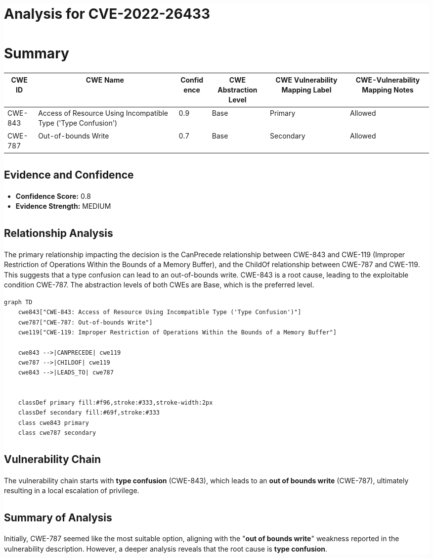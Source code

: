 # Analysis for CVE-2022-26433

# Summary
| CWE ID | CWE Name | Confidence | CWE Abstraction Level | CWE Vulnerability Mapping Label | CWE-Vulnerability Mapping Notes |
|---|---|---|---|---|---|
| CWE-843 | Access of Resource Using Incompatible Type ('Type Confusion') | 0.9 | Base | Primary | Allowed |
| CWE-787 | Out-of-bounds Write | 0.7 | Base | Secondary | Allowed |

## Evidence and Confidence

*   **Confidence Score:** 0.8
*   **Evidence Strength:** MEDIUM

## Relationship Analysis
The primary relationship impacting the decision is the CanPrecede relationship between CWE-843 and CWE-119 (Improper Restriction of Operations Within the Bounds of a Memory Buffer), and the ChildOf relationship between CWE-787 and CWE-119. This suggests that a type confusion can lead to an out-of-bounds write. CWE-843 is a root cause, leading to the exploitable condition CWE-787. The abstraction levels of both CWEs are Base, which is the preferred level.

```mermaid
graph TD
    cwe843["CWE-843: Access of Resource Using Incompatible Type ('Type Confusion')"]
    cwe787["CWE-787: Out-of-bounds Write"]
    cwe119["CWE-119: Improper Restriction of Operations Within the Bounds of a Memory Buffer"]

    cwe843 -->|CANPRECEDE| cwe119
    cwe787 -->|CHILDOF| cwe119
    cwe843 -->|LEADS_TO| cwe787
    

    classDef primary fill:#f96,stroke:#333,stroke-width:2px
    classDef secondary fill:#69f,stroke:#333
    class cwe843 primary
    class cwe787 secondary
```

## Vulnerability Chain
The vulnerability chain starts with **type confusion** (CWE-843), which leads to an **out of bounds write** (CWE-787), ultimately resulting in a local escalation of privilege.

## Summary of Analysis
Initially, CWE-787 seemed like the most suitable option, aligning with the "**out of bounds write**" weakness reported in the vulnerability description. However, a deeper analysis reveals that the root cause is **type confusion**.
